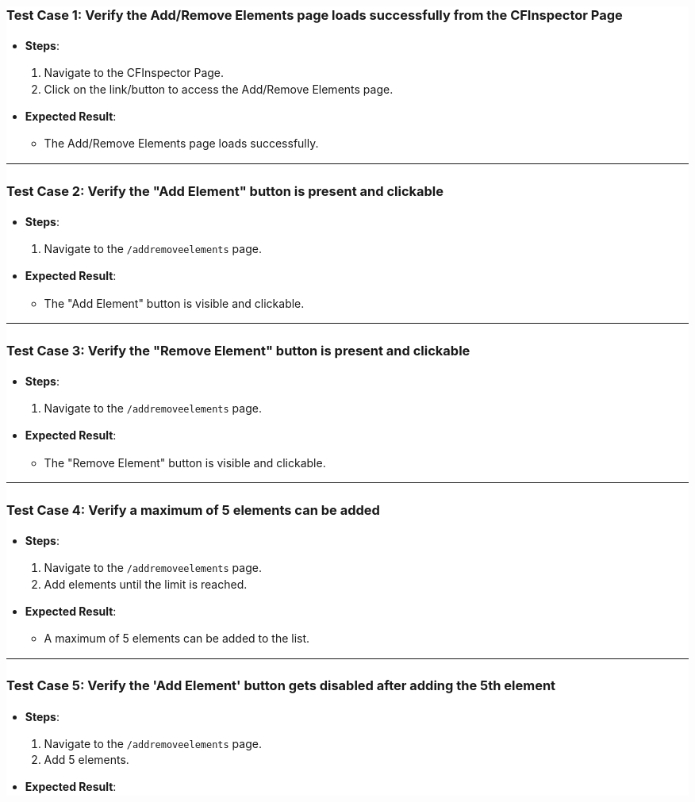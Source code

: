 ### **Test Case 1: Verify the Add/Remove Elements page loads successfully from the CFInspector Page**

* **Steps**:

    1. Navigate to the CFInspector Page.
    2. Click on the link/button to access the Add/Remove Elements page.
* **Expected Result**:

    * The Add/Remove Elements page loads successfully.

---

### **Test Case 2: Verify the "Add Element" button is present and clickable**

* **Steps**:

    1. Navigate to the `/addremoveelements` page.
* **Expected Result**:

    * The "Add Element" button is visible and clickable.

---

### **Test Case 3: Verify the "Remove Element" button is present and clickable**

* **Steps**:

    1. Navigate to the `/addremoveelements` page.
* **Expected Result**:

    * The "Remove Element" button is visible and clickable.

---

### **Test Case 4: Verify a maximum of 5 elements can be added**

* **Steps**:

    1. Navigate to the `/addremoveelements` page.
    2. Add elements until the limit is reached.
* **Expected Result**:

    * A maximum of 5 elements can be added to the list.

---

### **Test Case 5: Verify the 'Add Element' button gets disabled after adding the 5th element**

* **Steps**:

    1. Navigate to the `/addremoveelements` page.
    2. Add 5 elements.
* **Expected Result**:
